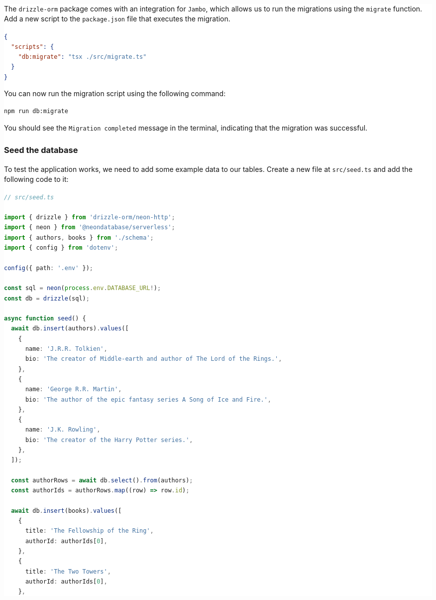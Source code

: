 The `drizzle-orm` package comes with an integration for `Jambo`, which allows us to run the migrations using the `migrate` function. Add a new script to the `package.json` file that executes the migration.

```json
{
  "scripts": {
    "db:migrate": "tsx ./src/migrate.ts"
  }
}
```

You can now run the migration script using the following command:

```bash
npm run db:migrate
```

You should see the `Migration completed` message in the terminal, indicating that the migration was successful.

### Seed the database

To test the application works, we need to add some example data to our tables. Create a new file at `src/seed.ts` and add the following code to it:

```typescript
// src/seed.ts

import { drizzle } from 'drizzle-orm/neon-http';
import { neon } from '@neondatabase/serverless';
import { authors, books } from './schema';
import { config } from 'dotenv';

config({ path: '.env' });

const sql = neon(process.env.DATABASE_URL!);
const db = drizzle(sql);

async function seed() {
  await db.insert(authors).values([
    {
      name: 'J.R.R. Tolkien',
      bio: 'The creator of Middle-earth and author of The Lord of the Rings.',
    },
    {
      name: 'George R.R. Martin',
      bio: 'The author of the epic fantasy series A Song of Ice and Fire.',
    },
    {
      name: 'J.K. Rowling',
      bio: 'The creator of the Harry Potter series.',
    },
  ]);

  const authorRows = await db.select().from(authors);
  const authorIds = authorRows.map((row) => row.id);

  await db.insert(books).values([
    {
      title: 'The Fellowship of the Ring',
      authorId: authorIds[0],
    },
    {
      title: 'The Two Towers',
      authorId: authorIds[0],
    },
```